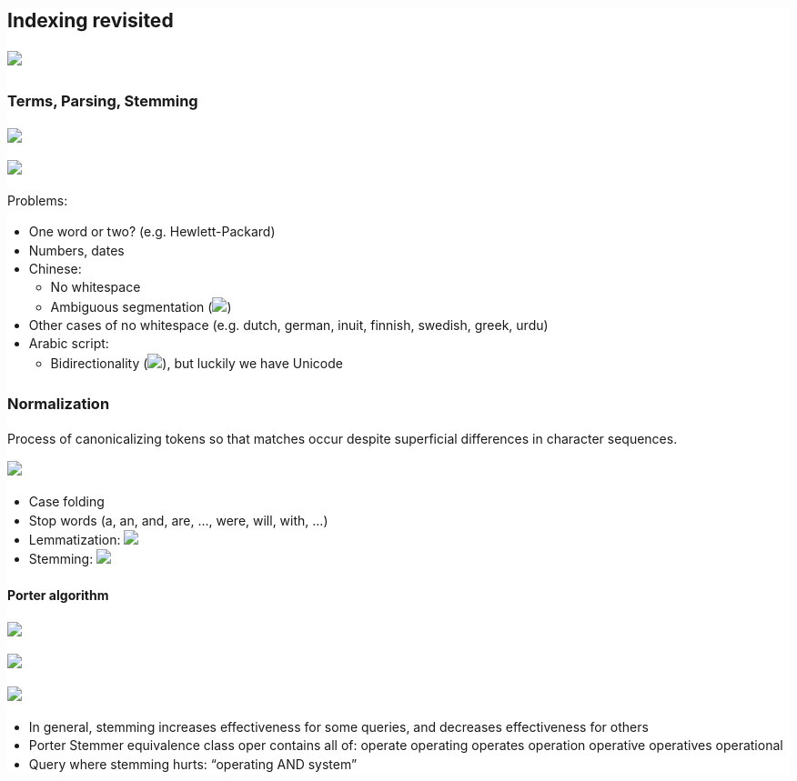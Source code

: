 ## Indexing revisited

![](@attachment/Clipboard_2022-01-26-13-42-04.png)

### Terms, Parsing, Stemming

![](@attachment/Clipboard_2022-01-26-13-42-32.png)

![](@attachment/Clipboard_2022-01-26-13-43-23.png)

Problems:
- One word or two? (e.g. Hewlett-Packard)
- Numbers, dates
- Chinese:
  - No whitespace
  - Ambiguous segmentation (![](@attachment/Clipboard_2022-01-26-13-44-13.png))
- Other cases of no whitespace (e.g. dutch, german, inuit, finnish, swedish, greek, urdu)
- Arabic script:
  - Bidirectionality (![](@attachment/Clipboard_2022-01-26-13-46-35.png)), but luckily we have Unicode

### Normalization

Process of canonicalizing tokens so that matches occur despite superficial differences in character sequences.

![](@attachment/Clipboard_2022-01-26-13-47-45.png)

- Case folding
- Stop words (a, an, and, are, ..., were, will, with, ...)
- Lemmatization: ![](@attachment/Clipboard_2022-01-26-13-51-01.png)
- Stemming: ![](@attachment/Clipboard_2022-01-26-13-51-14.png)


#### Porter algorithm

![](@attachment/Clipboard_2022-01-26-13-54-03.png)

![](@attachment/Clipboard_2022-01-26-13-55-34.png)

![](@attachment/Clipboard_2022-01-26-13-56-02.png)

- In general, stemming increases effectiveness for some queries, and decreases effectiveness for others
- Porter Stemmer equivalence class oper contains all of: operate operating operates operation operative operatives operational
- Query where stemming hurts: “operating AND system”
